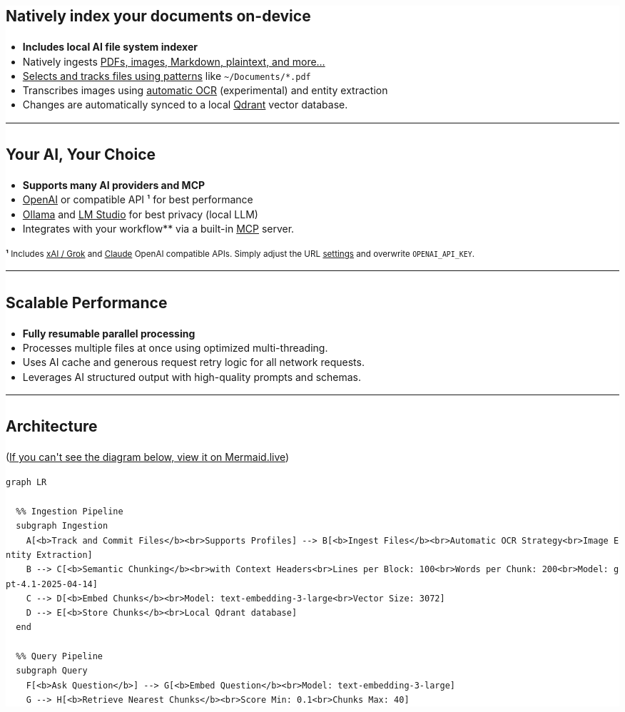 
## Natively index your documents on-device

- **Includes local AI file system indexer**
- Natively ingests [PDFs, images, Markdown, plaintext, and more…](#which-files-are-processed)
- [Selects and tracks files using patterns](#how-files-are-selected-for-tracking) like `~/Documents/*.pdf` 
- Transcribes images using [automatic OCR](#ocr-strategies) (experimental) and entity extraction
- Changes are automatically synced to a local [Qdrant](https://qdrant.tech/) vector database.

---

## Your AI, Your Choice

- **Supports many AI providers and MCP** 
- [OpenAI](https://platform.openai.com/docs/overview) or compatible API ¹ for best performance
- [Ollama](https://ollama.com/) and [LM Studio](https://lmstudio.ai/) for best privacy (local LLM)
- Integrates with your workflow** via a built-in [MCP](https://modelcontextprotocol.io/introduction) server.

<small>**¹** Includes [xAI / Grok](https://x.ai/api) and [Claude](https://docs.anthropic.com/en/api/openai-sdk) OpenAI compatible APIs.
Simply adjust the URL [settings](#archive-agent-settings) and overwrite `OPENAI_API_KEY`.</small>

---

## Scalable Performance

- **Fully resumable parallel processing**
- Processes multiple files at once using optimized multi-threading.  
- Uses AI cache and generous request retry logic for all network requests.
- Leverages AI structured output with high-quality prompts and schemas.

---

## Architecture

([If you can't see the diagram below, view it on Mermaid.live](https://mermaid.live/edit#pako:eNqNk29v2jAQxr_KyVLfEZaE8C-qkGhKKS1sLXSbtNEXJrkGi8SJHKeFon732U5gLZu0vUHxPXe_u8c-9iTMIiQ-iQXN1zCdL_mSA5ydwYTHWEiWcbhjOSaMoxaKclVlHmUdBRj-PF8NHgQNN0B5BEGWpkzCFUuwOP-0GpyvxGBR5nkmZAF3InvSwiNY1gAudGVF-5g_LGWWUslC-BLMYSEFlRjvtDJJaYww4pLJHYy2Sgn1JI_VKBcGG2jsAlPKNSFYl3zDeHxgvzC5VkNyiVsJ10gjFIWOT5XNAnIUcJFk4cYHx7Z1_HsmoipuSD64VXymLi_xIc6l5TUdy7XdtmV7luPVswRmlks9yyhdYVSVHy3W5XoKC7UeqRmtlpVQEaNO-IahzAQs2Cv60LK7bs29NNyR8agS8IQ7zUKawH0klHuIqKQrWqApRR4dX_i-RLH7--saqWp1pZsMi42OmQfXTaqnG__29V78p7PaxNhArjVkjlIwfEb4jFToTfjoZxFqjzPGfbCbjo5UOszo1gfProGjClgdrs1hUtHVRWxgtYM5JvhMeYgH8ntO67-edGK4N8b6Nq-W3ezRCXJOI1YWalPquhtTd6vrxshRbzMMefGC4uTO_uysxQdMc11UCrUJTtOpqbeGOq2o8gTIOATTSQPGX9XPLLg7bABpqL87i4gvRYkNkqJIqT6SvU5YErnGFJfEV58RPtEykUuy5G-qTPn9kWXpoVJkZbwm_hNNCnUqc7VqeMmo2qH0GBWqIYogK7kkvuN4XUMh_p5siW85_VbTsdudXrfnui3X7rgNsiN-32t22nbLc9uO2-7Z_d5bg7yaxsq6q9JaTrvf99yO2337BQ1sfns))

```mermaid
graph LR

  %% Ingestion Pipeline
  subgraph Ingestion
    A[<b>Track and Commit Files</b><br>Supports Profiles] --> B[<b>Ingest Files</b><br>Automatic OCR Strategy<br>Image Entity Extraction]
    B --> C[<b>Semantic Chunking</b><br>with Context Headers<br>Lines per Block: 100<br>Words per Chunk: 200<br>Model: gpt-4.1-2025-04-14]
    C --> D[<b>Embed Chunks</b><br>Model: text-embedding-3-large<br>Vector Size: 3072]
    D --> E[<b>Store Chunks</b><br>Local Qdrant database]
  end

  %% Query Pipeline
  subgraph Query
    F[<b>Ask Question</b>] --> G[<b>Embed Question</b><br>Model: text-embedding-3-large]
    G --> H[<b>Retrieve Nearest Chunks</b><br>Score Min: 0.1<br>Chunks Max: 40]
```
